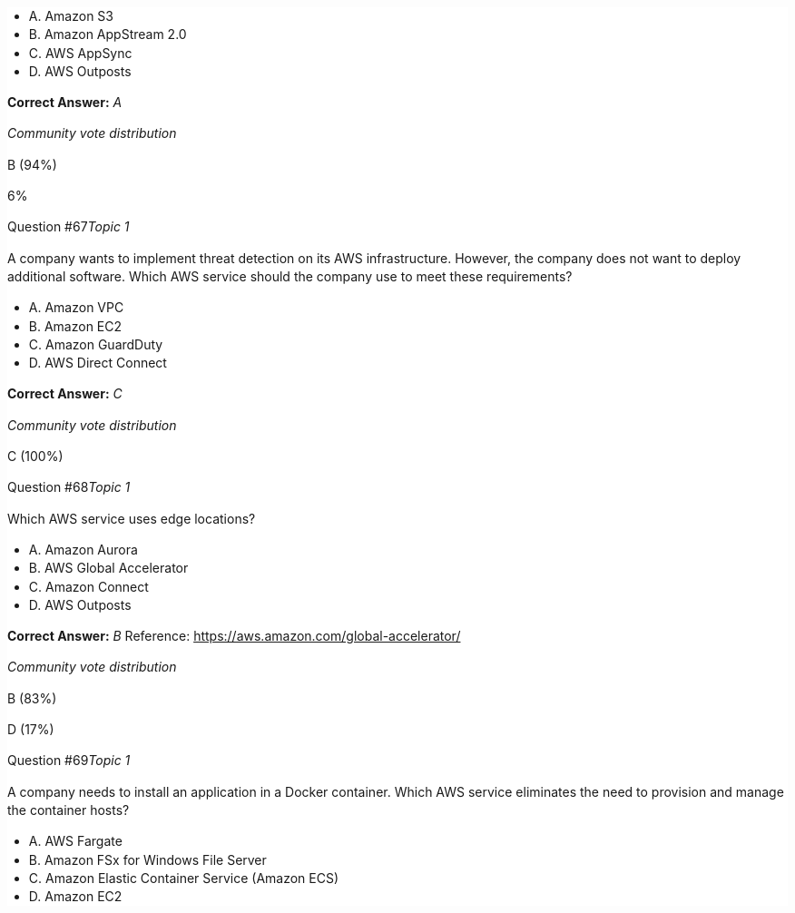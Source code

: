 - A. Amazon S3
- B. Amazon AppStream 2.0
- C. AWS AppSync
- D. AWS Outposts

**Correct Answer:** *A*

*Community vote distribution*

B (94%)

6%



Question #67*Topic 1*

A company wants to implement threat detection on its AWS infrastructure. However, the company does not want to deploy additional software.
Which AWS service should the company use to meet these requirements?

- A. Amazon VPC
- B. Amazon EC2
- C. Amazon GuardDuty
- D. AWS Direct Connect

**Correct Answer:** *C*

*Community vote distribution*

C (100%)



Question #68*Topic 1*

Which AWS service uses edge locations?

- A. Amazon Aurora
- B. AWS Global Accelerator
- C. Amazon Connect
- D. AWS Outposts

**Correct Answer:** *B*
Reference:
https://aws.amazon.com/global-accelerator/

*Community vote distribution*

B (83%)

D (17%)



Question #69*Topic 1*

A company needs to install an application in a Docker container.
Which AWS service eliminates the need to provision and manage the container hosts?

- A. AWS Fargate
- B. Amazon FSx for Windows File Server
- C. Amazon Elastic Container Service (Amazon ECS)
- D. Amazon EC2
